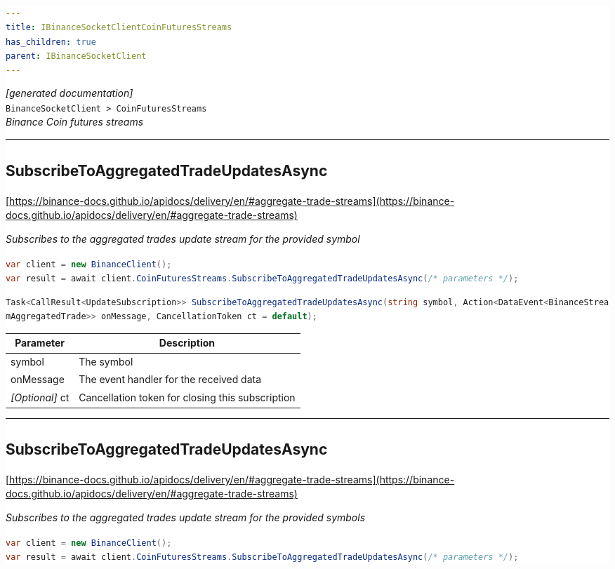 ```yaml
---
title: IBinanceSocketClientCoinFuturesStreams
has_children: true
parent: IBinanceSocketClient
---
```

*[generated documentation]*  
`BinanceSocketClient > CoinFuturesStreams`  
*Binance Coin futures streams*
  

***

## SubscribeToAggregatedTradeUpdatesAsync  

[https://binance-docs.github.io/apidocs/delivery/en/#aggregate-trade-streams](https://binance-docs.github.io/apidocs/delivery/en/#aggregate-trade-streams)  
<p>

*Subscribes to the aggregated trades update stream for the provided symbol*  

```csharp  
var client = new BinanceClient();  
var result = await client.CoinFuturesStreams.SubscribeToAggregatedTradeUpdatesAsync(/* parameters */);  
```  

```csharp  
Task<CallResult<UpdateSubscription>> SubscribeToAggregatedTradeUpdatesAsync(string symbol, Action<DataEvent<BinanceStreamAggregatedTrade>> onMessage, CancellationToken ct = default);  
```  

|Parameter|Description|
|---|---|
|symbol|The symbol|
|onMessage|The event handler for the received data|
|_[Optional]_ ct|Cancellation token for closing this subscription|

</p>

***

## SubscribeToAggregatedTradeUpdatesAsync  

[https://binance-docs.github.io/apidocs/delivery/en/#aggregate-trade-streams](https://binance-docs.github.io/apidocs/delivery/en/#aggregate-trade-streams)  
<p>

*Subscribes to the aggregated trades update stream for the provided symbols*  

```csharp  
var client = new BinanceClient();  
var result = await client.CoinFuturesStreams.SubscribeToAggregatedTradeUpdatesAsync(/* parameters */);  
```  
